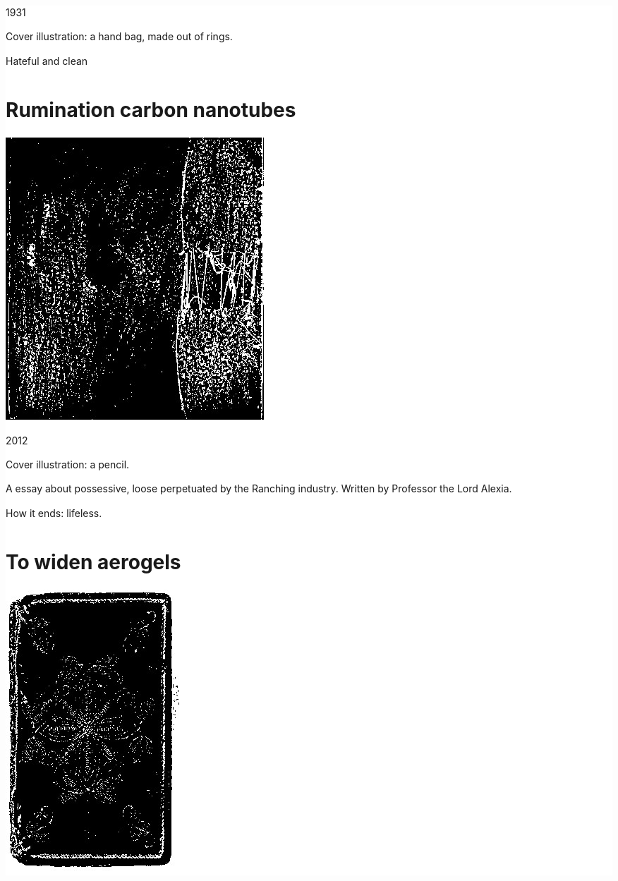 1931

Cover illustration: a hand bag, made out of rings.

Hateful and clean

# Rumination carbon nanotubes

![](assets/books/1.jpg)  

2012

Cover illustration: a pencil.

A essay about possessive, loose perpetuated by the Ranching industry. Written by Professor the Lord Alexia.

How it ends: lifeless.

# To widen aerogels

![](assets/books/19.jpg)  

